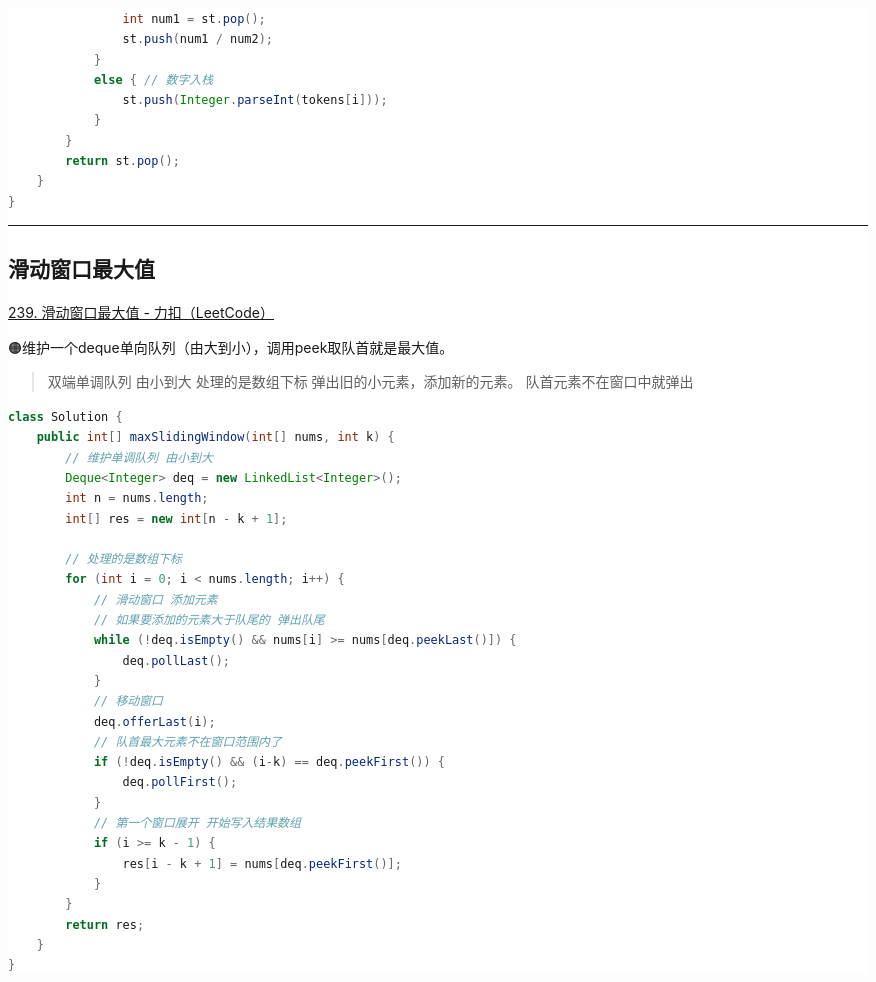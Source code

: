 ```java
                int num1 = st.pop();
                st.push(num1 / num2);
            }
            else { // 数字入栈
                st.push(Integer.parseInt(tokens[i]));
            }
        }
        return st.pop();
    }
}
```



---

## 滑动窗口最大值

[239. 滑动窗口最大值 - 力扣（LeetCode）](https://leetcode.cn/problems/sliding-window-maximum/)

🟠维护一个deque单向队列（由大到小），调用peek取队首就是最大值。

> 双端单调队列 由小到大
> 处理的是数组下标
> 弹出旧的小元素，添加新的元素。
> 队首元素不在窗口中就弹出

```java
class Solution {
    public int[] maxSlidingWindow(int[] nums, int k) {
        // 维护单调队列 由小到大
        Deque<Integer> deq = new LinkedList<Integer>();
        int n = nums.length;
        int[] res = new int[n - k + 1];

        // 处理的是数组下标
        for (int i = 0; i < nums.length; i++) {
            // 滑动窗口 添加元素
            // 如果要添加的元素大于队尾的 弹出队尾
            while (!deq.isEmpty() && nums[i] >= nums[deq.peekLast()]) {
                deq.pollLast();
            }
            // 移动窗口
            deq.offerLast(i);
            // 队首最大元素不在窗口范围内了
            if (!deq.isEmpty() && (i-k) == deq.peekFirst()) {
                deq.pollFirst();
            }
            // 第一个窗口展开 开始写入结果数组
            if (i >= k - 1) {
                res[i - k + 1] = nums[deq.peekFirst()];
            }
        }
        return res;
    }
}
```
